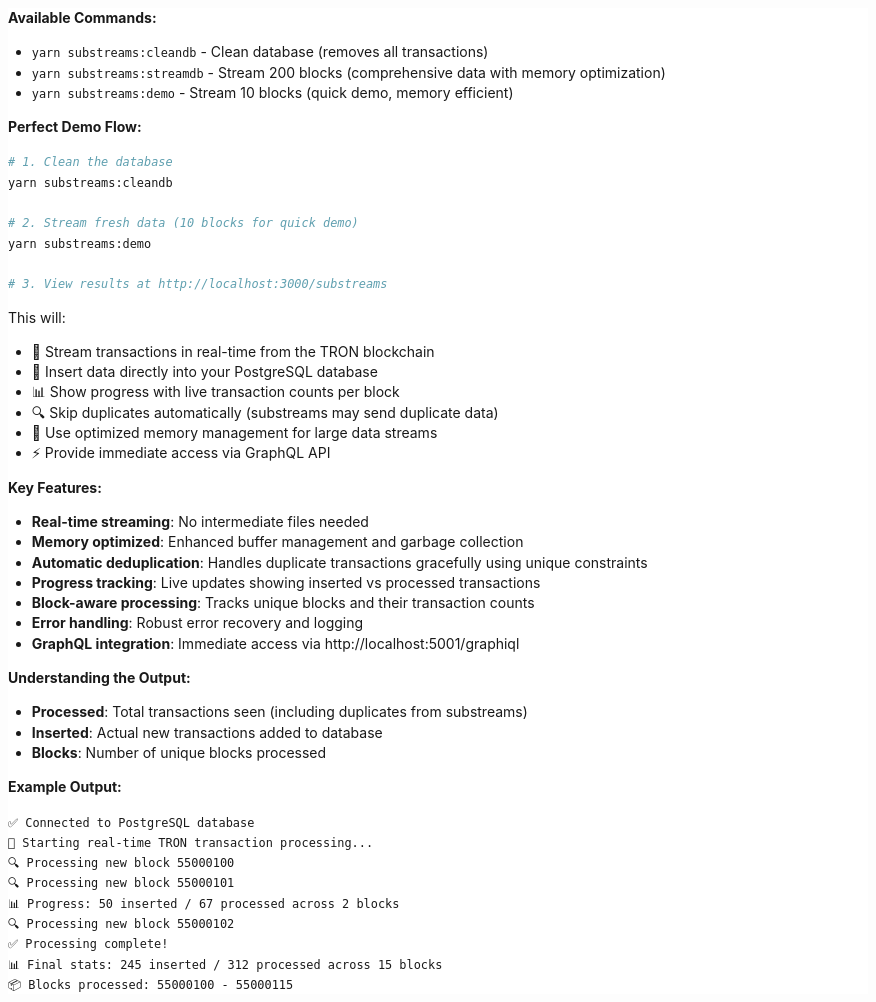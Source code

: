 **Available Commands:**

-   `yarn substreams:cleandb` - Clean database (removes all transactions)
-   `yarn substreams:streamdb` - Stream 200 blocks (comprehensive data with memory optimization)
-   `yarn substreams:demo` - Stream 10 blocks (quick demo, memory efficient)

**Perfect Demo Flow:**

```bash
# 1. Clean the database
yarn substreams:cleandb

# 2. Stream fresh data (10 blocks for quick demo)
yarn substreams:demo

# 3. View results at http://localhost:3000/substreams
```

This will:

-   🔄 Stream transactions in real-time from the TRON blockchain
-   💾 Insert data directly into your PostgreSQL database
-   📊 Show progress with live transaction counts per block
-   🔍 Skip duplicates automatically (substreams may send duplicate data)
-   🧠 Use optimized memory management for large data streams
-   ⚡ Provide immediate access via GraphQL API

**Key Features:**

-   **Real-time streaming**: No intermediate files needed
-   **Memory optimized**: Enhanced buffer management and garbage collection
-   **Automatic deduplication**: Handles duplicate transactions gracefully using unique constraints
-   **Progress tracking**: Live updates showing inserted vs processed transactions
-   **Block-aware processing**: Tracks unique blocks and their transaction counts
-   **Error handling**: Robust error recovery and logging
-   **GraphQL integration**: Immediate access via http://localhost:5001/graphiql

**Understanding the Output:**

-   **Processed**: Total transactions seen (including duplicates from substreams)
-   **Inserted**: Actual new transactions added to database
-   **Blocks**: Number of unique blocks processed

**Example Output:**

```
✅ Connected to PostgreSQL database
🔄 Starting real-time TRON transaction processing...
🔍 Processing new block 55000100
🔍 Processing new block 55000101
📊 Progress: 50 inserted / 67 processed across 2 blocks
🔍 Processing new block 55000102
✅ Processing complete!
📊 Final stats: 245 inserted / 312 processed across 15 blocks
📦 Blocks processed: 55000100 - 55000115
```
